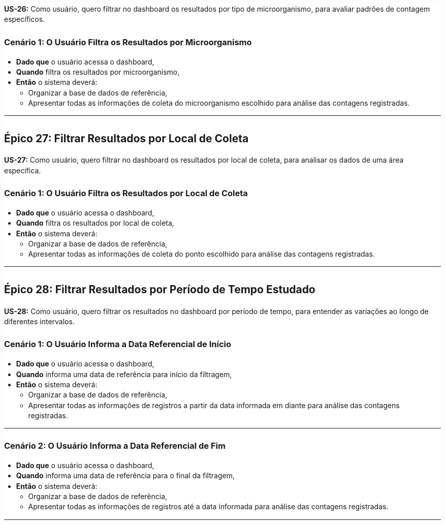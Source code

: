 **US-26:** Como usuário, quero filtrar no dashboard os resultados por tipo de microorganismo, para avaliar padrões de contagem específicos.

### Cenário 1: O Usuário Filtra os Resultados por Microorganismo
- **Dado que** o usuário acessa o dashboard,
- **Quando** filtra os resultados por microorganismo,
- **Então** o sistema deverá:
  - Organizar a base de dados de referência,
  - Apresentar todas as informações de coleta do microorganismo escolhido para análise das contagens registradas.

---

## Épico 27: Filtrar Resultados por Local de Coleta

**US-27:** Como usuário, quero filtrar no dashboard os resultados por local de coleta, para analisar os dados de uma área específica.

### Cenário 1: O Usuário Filtra os Resultados por Local de Coleta
- **Dado que** o usuário acessa o dashboard,
- **Quando** filtra os resultados por local de coleta,
- **Então** o sistema deverá:
  - Organizar a base de dados de referência,
  - Apresentar todas as informações de coleta do ponto escolhido para análise das contagens registradas.

---

## Épico 28: Filtrar Resultados por Período de Tempo Estudado

**US-28:** Como usuário, quero filtrar os resultados no dashboard por período de tempo, para entender as variações ao longo de diferentes intervalos.

### Cenário 1: O Usuário Informa a Data Referencial de Início
- **Dado que** o usuário acessa o dashboard,
- **Quando** informa uma data de referência para início da filtragem,
- **Então** o sistema deverá:
  - Organizar a base de dados de referência,
  - Apresentar todas as informações de registros a partir da data informada em diante para análise das contagens registradas.

---

### Cenário 2: O Usuário Informa a Data Referencial de Fim
- **Dado que** o usuário acessa o dashboard,
- **Quando** informa uma data de referência para o final da filtragem,
- **Então** o sistema deverá:
  - Organizar a base de dados de referência,
  - Apresentar todas as informações de registros até a data informada para análise das contagens registradas.

---